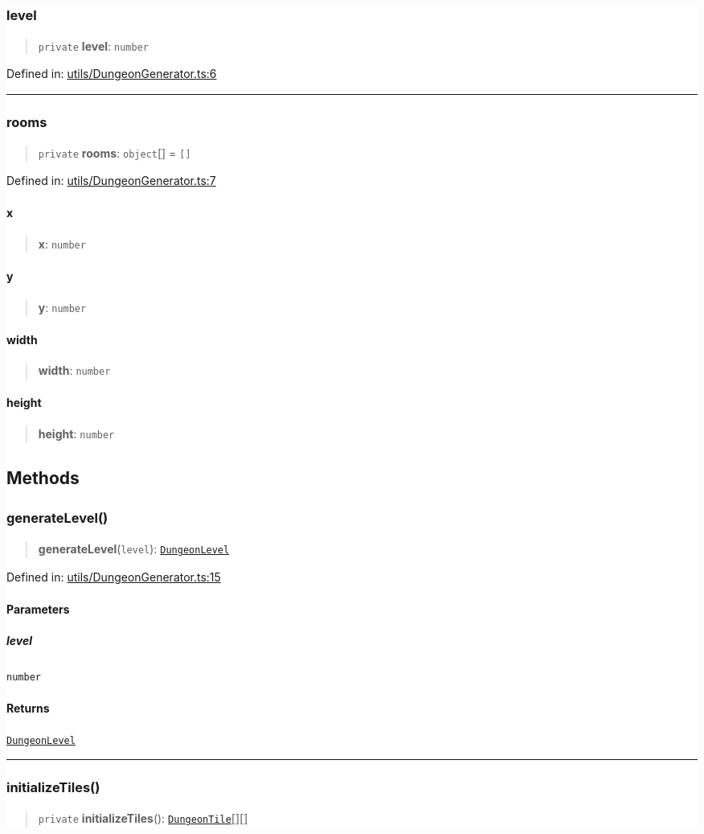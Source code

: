 ### level

> `private` **level**: `number`

Defined in: [utils/DungeonGenerator.ts:6](https://github.com/the4ofus/drpg2/blob/main/src/utils/DungeonGenerator.ts#L6)

***

### rooms

> `private` **rooms**: `object`[] = `[]`

Defined in: [utils/DungeonGenerator.ts:7](https://github.com/the4ofus/drpg2/blob/main/src/utils/DungeonGenerator.ts#L7)

#### x

> **x**: `number`

#### y

> **y**: `number`

#### width

> **width**: `number`

#### height

> **height**: `number`

## Methods

### generateLevel()

> **generateLevel**(`level`): [`DungeonLevel`](../interfaces/DungeonLevel.md)

Defined in: [utils/DungeonGenerator.ts:15](https://github.com/the4ofus/drpg2/blob/main/src/utils/DungeonGenerator.ts#L15)

#### Parameters

##### level

`number`

#### Returns

[`DungeonLevel`](../interfaces/DungeonLevel.md)

***

### initializeTiles()

> `private` **initializeTiles**(): [`DungeonTile`](../interfaces/DungeonTile.md)[][]
